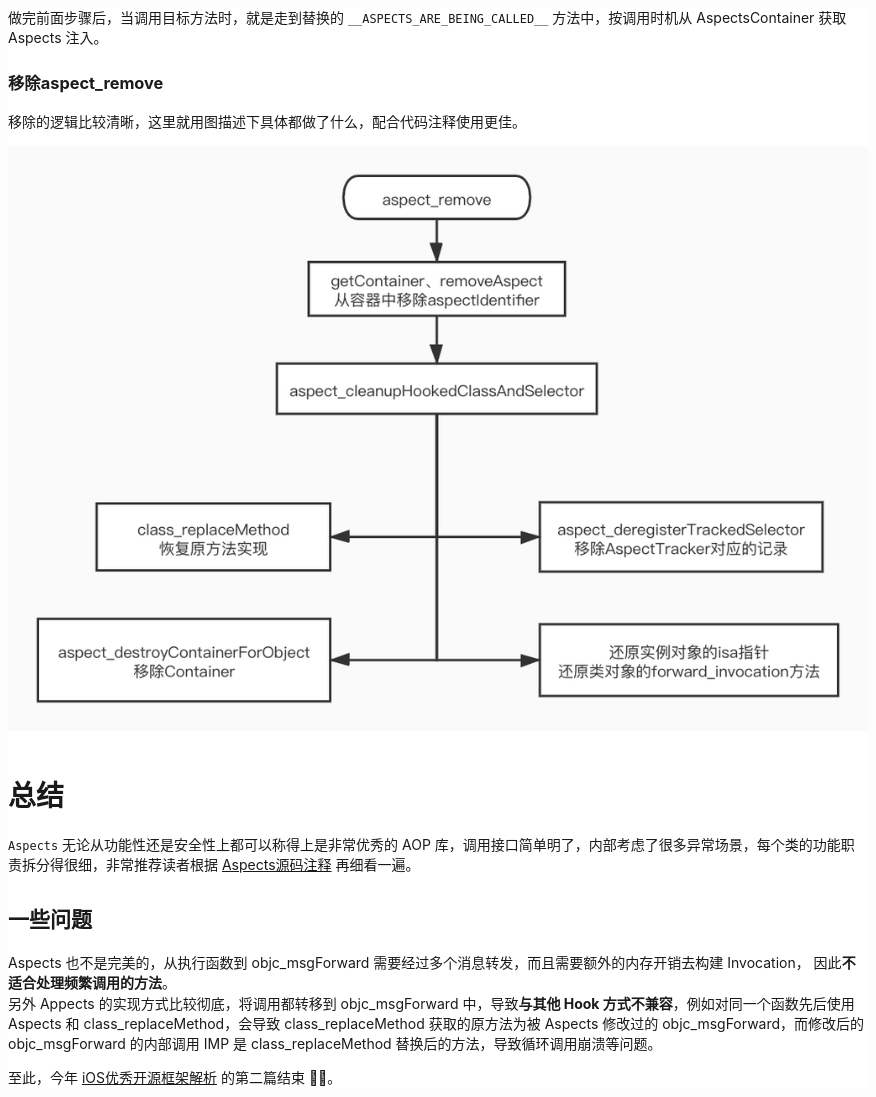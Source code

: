 做完前面步骤后，当调用目标方法时，就是走到替换的 `__ASPECTS_ARE_BEING_CALLED__` 方法中，按调用时机从 AspectsContainer 获取 Aspects 注入。

### 移除aspect_remove

移除的逻辑比较清晰，这里就用图描述下具体都做了什么，配合代码注释使用更佳。

![aspects_1](./images/aspects_1.jpg)

# 总结

`Aspects` 无论从功能性还是安全性上都可以称得上是非常优秀的 AOP 库，调用接口简单明了，内部考虑了很多异常场景，每个类的功能职责拆分得很细，非常推荐读者根据 [Aspects源码注释](https://github.com/SimonYHB/iOS-Framework-Analysis/tree/master/framework/Aspects) 再细看一遍。

## 一些问题
Aspects 也不是完美的，从执行函数到 objc_msgForward 需要经过多个消息转发，而且需要额外的内存开销去构建 Invocation， 因此**不适合处理频繁调用的方法**。  
另外 Appects 的实现方式比较彻底，将调用都转移到 objc_msgForward 中，导致**与其他 Hook 方式不兼容**，例如对同一个函数先后使用 Aspects 和 class_replaceMethod，会导致 class_replaceMethod 获取的原方法为被 Aspects 修改过的 objc_msgForward，而修改后的 objc_msgForward 的内部调用 IMP 是 class_replaceMethod 替换后的方法，导致循环调用崩溃等问题。



至此，今年 [iOS优秀开源框架解析](https://github.com/SimonYHB/iOS-Framework-Analysis) 的第二篇结束 🎉🎉。


